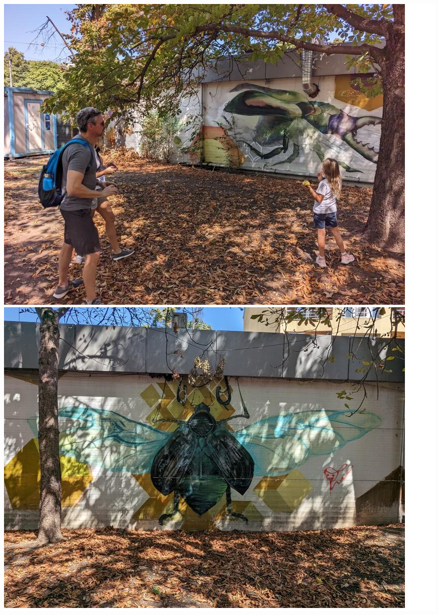 ![Wall Art](/images/travel/PXL_20230827_091845323.MP.jpg)
![Wall Art](/images/travel/PXL_20230827_091856389.jpg)